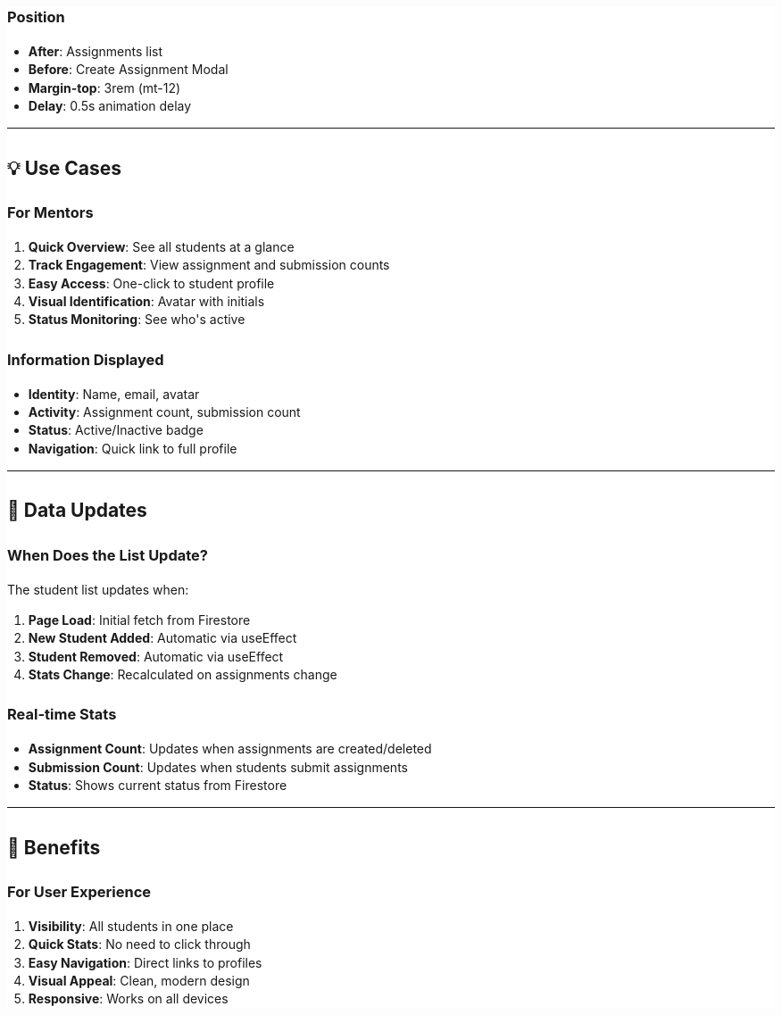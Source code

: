 ### Position
- **After**: Assignments list
- **Before**: Create Assignment Modal
- **Margin-top**: 3rem (mt-12)
- **Delay**: 0.5s animation delay

---

## 💡 Use Cases

### For Mentors
1. **Quick Overview**: See all students at a glance
2. **Track Engagement**: View assignment and submission counts
3. **Easy Access**: One-click to student profile
4. **Visual Identification**: Avatar with initials
5. **Status Monitoring**: See who's active

### Information Displayed
- **Identity**: Name, email, avatar
- **Activity**: Assignment count, submission count
- **Status**: Active/Inactive badge
- **Navigation**: Quick link to full profile

---

## 🔄 Data Updates

### When Does the List Update?
The student list updates when:
1. **Page Load**: Initial fetch from Firestore
2. **New Student Added**: Automatic via useEffect
3. **Student Removed**: Automatic via useEffect
4. **Stats Change**: Recalculated on assignments change

### Real-time Stats
- **Assignment Count**: Updates when assignments are created/deleted
- **Submission Count**: Updates when students submit assignments
- **Status**: Shows current status from Firestore

---

## 🎯 Benefits

### For User Experience
1. **Visibility**: All students in one place
2. **Quick Stats**: No need to click through
3. **Easy Navigation**: Direct links to profiles
4. **Visual Appeal**: Clean, modern design
5. **Responsive**: Works on all devices
